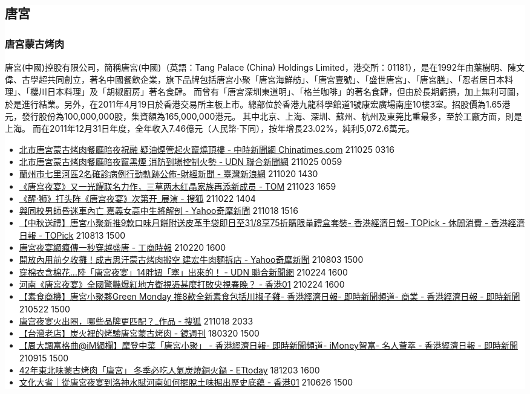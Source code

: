 ## 唐宮

### 唐宮蒙古烤肉

唐宮(中國)控股有限公司，簡稱唐宮(中國)（英語：Tang Palace (China) Holdings Limited，港交所：01181），是在1992年由葉樹明、陳文偉、古學超共同創立，著名中國餐飲企業，旗下品牌包括唐宮小聚「唐宮海鮮舫」、「唐宮壹號」、「盛世唐宮」、「唐宮膳」、「忍者居日本料理」、「櫻川日本料理」及「胡椒廚房」著名食肆。
而曾有「唐宮深圳東道明」、「格兰咖啡」的著名食肆，但由於長期虧損，加上無利可圖，於是進行結業。另外，在2011年4月19日於香港交易所主板上市。總部位於香港九龍科學館道1號康宏廣場南座10樓3室。招股價為1.65港元，發行股份為100,000,000股，集資額為165,000,000港元。
其中北京、上海、深圳、蘇州、杭州及東莞比重最多，至於工廠方面，則是上海。
而在2011年12月31日年度，全年收入7.46億元（人民幣‧下同），按年增長23.02%，純利5,072.6萬元。
- [北市唐宮蒙古烤肉餐廳暗夜祝融 疑油煙管起火竄燒頂樓 - 中時新聞網 Chinatimes.com](https://www.chinatimes.com/realtimenews/20211025000600-260402 "北市唐宮蒙古烤肉餐廳暗夜祝融 疑油煙管起火竄燒頂樓 - 中時新聞網 Chinatimes.com") 211025 0316
- [北市唐宮蒙古烤肉餐廳暗夜竄黑煙 消防到場控制火勢 - UDN 聯合新聞網](https://udn.com/news/story/7320/5840727?from=udn-ch1_breaknews-1-cate2-news "北市唐宮蒙古烤肉餐廳暗夜竄黑煙 消防到場控制火勢 - UDN 聯合新聞網") 211025 0059
- [蘭州市七里河區2名確診病例行動軌跡公佈-財經新聞 - 臺灣新浪網](https://news.sina.com.tw/article/20211020/40278470.html "蘭州市七里河區2名確診病例行動軌跡公佈-財經新聞 - 臺灣新浪網") 211020 1430
- [《唐宫夜宴》又一光耀联名力作，三草两木红晶家族再添新成员 - TOM](https://news.tom.com/202110/4033185995.html "《唐宫夜宴》又一光耀联名力作，三草两木红晶家族再添新成员 - TOM") 211023 1659
- [《醒·狮》打头阵《唐宫夜宴》次第开_展演 - 搜狐](http://www.sohu.com/a/496592299_115354 "《醒·狮》打头阵《唐宫夜宴》次第开_展演 - 搜狐") 211022 1404
- [與同校男師昏迷車內亡 嘉義女高中生將解剖 - Yahoo奇摩新聞](https://tw.news.yahoo.com/%E8%88%87%E5%90%8C%E6%A0%A1%E7%94%B7%E5%B8%AB%E6%98%8F%E8%BF%B7%E8%BB%8A%E5%85%A7%E4%BA%A1-%E5%98%89%E7%BE%A9%E5%A5%B3%E9%AB%98%E4%B8%AD%E7%94%9F%E5%B0%87%E8%A7%A3%E5%89%96-071655972.html "與同校男師昏迷車內亡 嘉義女高中生將解剖 - Yahoo奇摩新聞") 211018 1516
- [【中秋送禮】唐宮小聚新推9款口味月餅附送皮革手袋即日至31/8享75折購限量禮盒套裝- 香港經濟日報- TOPick - 休閒消費 - 香港經濟日報 - TOPick](https://topick.hket.com/article/3031897/%E3%80%90%E4%B8%AD%E7%A7%8B%E9%80%81%E7%A6%AE%E3%80%91%E5%94%90%E5%AE%AE%E5%B0%8F%E8%81%9A%E6%96%B0%E6%8E%A89%E6%AC%BE%E5%8F%A3%E5%91%B3%E6%9C%88%E9%A4%85%E9%99%84%E9%80%81%E7%9A%AE%E9%9D%A9%E6%89%8B%E8%A2%8B%E3%80%80%E5%8D%B3%E6%97%A5%E8%87%B331-8%E4%BA%AB75%E6%8A%98%E8%B3%BC%E9%99%90%E9%87%8F%E7%A6%AE%E7%9B%92%E5%A5%97%E8%A3%9D "【中秋送禮】唐宮小聚新推9款口味月餅附送皮革手袋即日至31/8享75折購限量禮盒套裝- 香港經濟日報- TOPick - 休閒消費 - 香港經濟日報 - TOPick") 210813 1500
- [唐宮夜宴網瘋傳一秒穿越盛唐 - 工商時報](https://ctee.com.tw/lohas/art/418779.html "唐宮夜宴網瘋傳一秒穿越盛唐 - 工商時報") 210220 1600
- [開放內用前夕收攤！成吉思汗蒙古烤肉搬空 建宏牛肉麵拆店 - Yahoo奇摩新聞](https://tw.news.yahoo.com/%E9%96%8B%E6%94%BE%E5%85%A7%E7%94%A8%E5%89%8D%E5%A4%95%E6%94%B6%E6%94%A4-%E6%88%90%E5%90%89%E6%80%9D%E6%B1%97%E8%92%99%E5%8F%A4%E7%83%A4%E8%82%89%E6%90%AC%E7%A9%BA-%E5%BB%BA%E5%AE%8F%E7%89%9B%E8%82%89%E9%BA%B5%E6%8B%86%E5%BA%97-120205258.html "開放內用前夕收攤！成吉思汗蒙古烤肉搬空 建宏牛肉麵拆店 - Yahoo奇摩新聞") 210803 1500
- [穿棉衣含棉花…陸「唐宮夜宴」14胖妞「塞」出來的！ - UDN 聯合新聞網](https://udn.com/news/story/7332/5273618 "穿棉衣含棉花…陸「唐宮夜宴」14胖妞「塞」出來的！ - UDN 聯合新聞網") 210224 1600
- [河南《唐宮夜宴》全國驚豔爆紅地方衛視憑甚麼打敗央視春晚？ - 香港01](https://www.hk01.com/%E4%B8%AD%E5%9C%8B%E8%A7%80%E5%AF%9F/589086/%E6%B2%B3%E5%8D%97-%E5%94%90%E5%AE%AE%E5%A4%9C%E5%AE%B4-%E5%85%A8%E5%9C%8B%E9%A9%9A%E8%B1%94%E7%88%86%E7%B4%85-%E5%9C%B0%E6%96%B9%E8%A1%9B%E8%A6%96%E6%86%91%E7%94%9A%E9%BA%BC%E6%89%93%E6%95%97%E5%A4%AE%E8%A6%96%E6%98%A5%E6%99%9A "河南《唐宮夜宴》全國驚豔爆紅地方衛視憑甚麼打敗央視春晚？ - 香港01") 210224 1600
- [【素食商機】唐宮小聚夥Green Monday 推8款全新素食包括川椒子雞- 香港經濟日報- 即時新聞頻道- 商業 - 香港經濟日報 - 即時新聞](https://inews.hket.com/article/2963904/%E3%80%90%E7%B4%A0%E9%A3%9F%E5%95%86%E6%A9%9F%E3%80%91%E5%94%90%E5%AE%AE%E5%B0%8F%E8%81%9A%E5%A4%A5Green%20Monday%E3%80%80%E6%8E%A88%E6%AC%BE%E5%85%A8%E6%96%B0%E7%B4%A0%E9%A3%9F%E5%8C%85%E6%8B%AC%E5%B7%9D%E6%A4%92%E5%AD%90%E9%9B%9E "【素食商機】唐宮小聚夥Green Monday 推8款全新素食包括川椒子雞- 香港經濟日報- 即時新聞頻道- 商業 - 香港經濟日報 - 即時新聞") 210522 1500
- [唐宫夜宴火出圈，哪些品牌更匹配？_作品 - 搜狐](http://www.sohu.com/a/495815368_121128393 "唐宫夜宴火出圈，哪些品牌更匹配？_作品 - 搜狐") 211018 2033
- [【台灣老店】炭火裡的烤驗唐宮蒙古烤肉 - 鏡週刊](https://www.mirrormedia.mg/premium/20180315bus001 "【台灣老店】炭火裡的烤驗唐宮蒙古烤肉 - 鏡週刊") 180320 1500
- [【周大調富格曲@iM網欄】摩登中菜「唐宮小聚」 - 香港經濟日報- 即時新聞頻道- iMoney智富- 名人薈萃 - 香港經濟日報 - 即時新聞](https://inews.hket.com/article/3060136/%E3%80%90%E5%91%A8%E5%A4%A7%E8%AA%BF%E5%AF%8C%E6%A0%BC%E6%9B%B2-iM%E7%B6%B2%E6%AC%84%E3%80%91%E6%91%A9%E7%99%BB%E4%B8%AD%E8%8F%9C%20%20%E3%80%8C%E5%94%90%E5%AE%AE%E5%B0%8F%E8%81%9A%E3%80%8D "【周大調富格曲@iM網欄】摩登中菜「唐宮小聚」 - 香港經濟日報- 即時新聞頻道- iMoney智富- 名人薈萃 - 香港經濟日報 - 即時新聞") 210915 1500
- [42年東北味蒙古烤肉「唐宮」 冬季必吃人氣炭燒銅火鍋 - ETtoday](https://travel.ettoday.net/article/1310837.htm "42年東北味蒙古烤肉「唐宮」 冬季必吃人氣炭燒銅火鍋 - ETtoday") 181203 1600
- [文化大省｜從唐宮夜宴到洛神水賦河南如何擺脫土味掘出歷史底蘊 - 香港01](https://www.hk01.com/%E8%97%9D%E6%96%87%E4%B8%AD%E5%9C%8B/642552/%E6%96%87%E5%8C%96%E5%A4%A7%E7%9C%81-%E5%BE%9E%E5%94%90%E5%AE%AE%E5%A4%9C%E5%AE%B4%E5%88%B0%E6%B4%9B%E7%A5%9E%E6%B0%B4%E8%B3%A6-%E6%B2%B3%E5%8D%97%E5%A6%82%E4%BD%95%E6%93%BA%E8%84%AB%E5%9C%9F%E5%91%B3%E6%8E%98%E5%87%BA%E6%AD%B7%E5%8F%B2%E5%BA%95%E8%98%8A "文化大省｜從唐宮夜宴到洛神水賦河南如何擺脫土味掘出歷史底蘊 - 香港01") 210626 1500